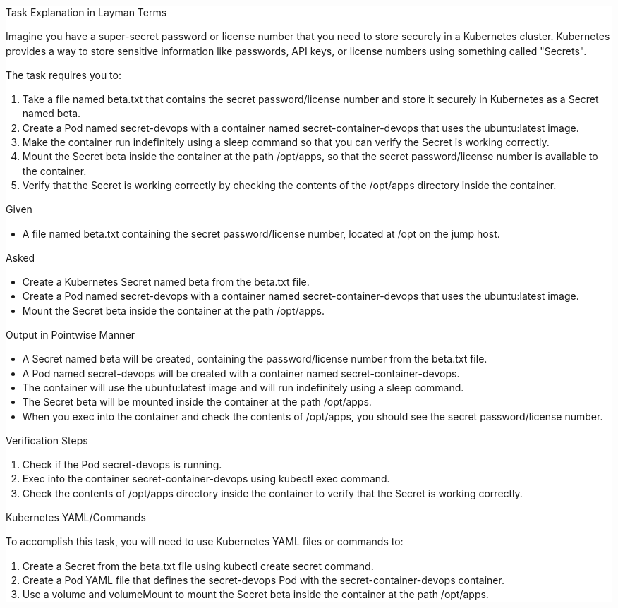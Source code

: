 Task Explanation in Layman Terms

Imagine you have a super-secret password or license number that you need to store securely in a Kubernetes cluster. Kubernetes provides a way to store sensitive information like passwords, API keys, or license numbers using something called "Secrets".

The task requires you to:

1. Take a file named beta.txt that contains the secret password/license number and store it securely in Kubernetes as a Secret named beta.
2. Create a Pod named secret-devops with a container named secret-container-devops that uses the ubuntu:latest image.
3. Make the container run indefinitely using a sleep command so that you can verify the Secret is working correctly.
4. Mount the Secret beta inside the container at the path /opt/apps, so that the secret password/license number is available to the container.
5. Verify that the Secret is working correctly by checking the contents of the /opt/apps directory inside the container.

Given

- A file named beta.txt containing the secret password/license number, located at /opt on the jump host.

Asked

- Create a Kubernetes Secret named beta from the beta.txt file.
- Create a Pod named secret-devops with a container named secret-container-devops that uses the ubuntu:latest image.
- Mount the Secret beta inside the container at the path /opt/apps.

Output in Pointwise Manner

- A Secret named beta will be created, containing the password/license number from the beta.txt file.
- A Pod named secret-devops will be created with a container named secret-container-devops.
- The container will use the ubuntu:latest image and will run indefinitely using a sleep command.
- The Secret beta will be mounted inside the container at the path /opt/apps.
- When you exec into the container and check the contents of /opt/apps, you should see the secret password/license number.

Verification Steps

1. Check if the Pod secret-devops is running.
2. Exec into the container secret-container-devops using kubectl exec command.
3. Check the contents of /opt/apps directory inside the container to verify that the Secret is working correctly.

Kubernetes YAML/Commands

To accomplish this task, you will need to use Kubernetes YAML files or commands to:

1. Create a Secret from the beta.txt file using kubectl create secret command.
2. Create a Pod YAML file that defines the secret-devops Pod with the secret-container-devops container.
3. Use a volume and volumeMount to mount the Secret beta inside the container at the path /opt/apps.
